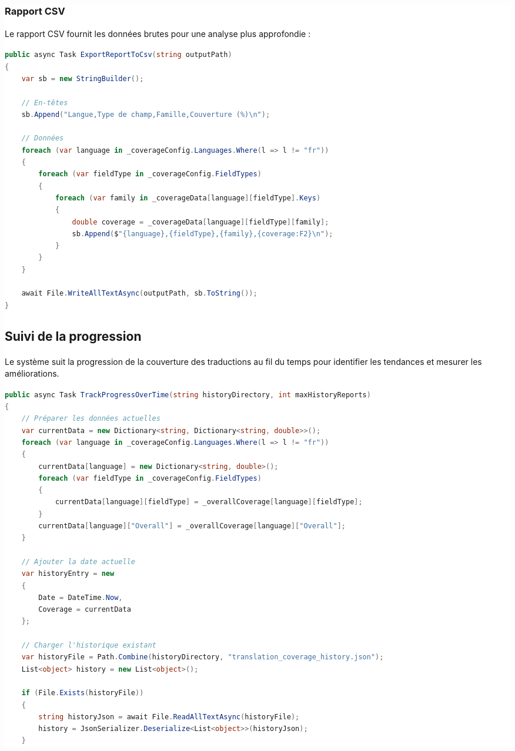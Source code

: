 ### Rapport CSV

Le rapport CSV fournit les données brutes pour une analyse plus approfondie :

```csharp
public async Task ExportReportToCsv(string outputPath)
{
    var sb = new StringBuilder();
    
    // En-têtes
    sb.Append("Langue,Type de champ,Famille,Couverture (%)\n");
    
    // Données
    foreach (var language in _coverageConfig.Languages.Where(l => l != "fr"))
    {
        foreach (var fieldType in _coverageConfig.FieldTypes)
        {
            foreach (var family in _coverageData[language][fieldType].Keys)
            {
                double coverage = _coverageData[language][fieldType][family];
                sb.Append($"{language},{fieldType},{family},{coverage:F2}\n");
            }
        }
    }
    
    await File.WriteAllTextAsync(outputPath, sb.ToString());
}
```

## Suivi de la progression

Le système suit la progression de la couverture des traductions au fil du temps pour identifier les tendances et mesurer les améliorations.

```csharp
public async Task TrackProgressOverTime(string historyDirectory, int maxHistoryReports)
{
    // Préparer les données actuelles
    var currentData = new Dictionary<string, Dictionary<string, double>>();
    foreach (var language in _coverageConfig.Languages.Where(l => l != "fr"))
    {
        currentData[language] = new Dictionary<string, double>();
        foreach (var fieldType in _coverageConfig.FieldTypes)
        {
            currentData[language][fieldType] = _overallCoverage[language][fieldType];
        }
        currentData[language]["Overall"] = _overallCoverage[language]["Overall"];
    }

    // Ajouter la date actuelle
    var historyEntry = new
    {
        Date = DateTime.Now,
        Coverage = currentData
    };

    // Charger l'historique existant
    var historyFile = Path.Combine(historyDirectory, "translation_coverage_history.json");
    List<object> history = new List<object>();
    
    if (File.Exists(historyFile))
    {
        string historyJson = await File.ReadAllTextAsync(historyFile);
        history = JsonSerializer.Deserialize<List<object>>(historyJson);
    }
```